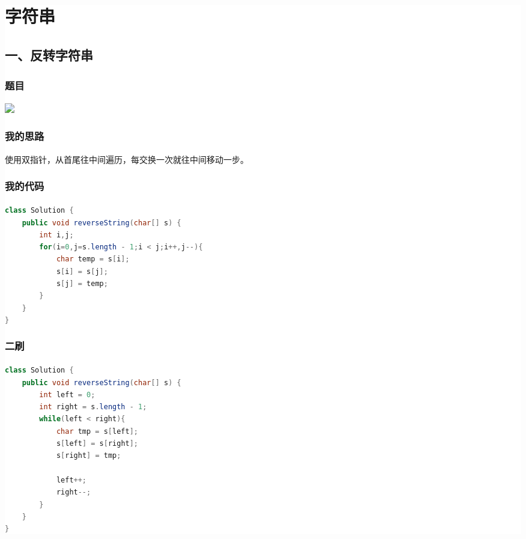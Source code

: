 # 字符串

## 一、反转字符串

### 题目

![](https://pic-1317004580.cos.ap-guangzhou.myqcloud.com/%E6%96%B0%E6%95%B0%E6%8D%AE%E7%BB%93%E6%9E%84/%E5%AD%97%E7%AC%A6%E4%B8%B2/1.png)



### 我的思路

使用双指针，从首尾往中间遍历，每交换一次就往中间移动一步。

### 我的代码

```java
class Solution {
    public void reverseString(char[] s) {
        int i,j;
        for(i=0,j=s.length - 1;i < j;i++,j--){
            char temp = s[i];
            s[i] = s[j];
            s[j] = temp;
        }
    }
}
```



### 二刷

```java
class Solution {
    public void reverseString(char[] s) {
        int left = 0;
        int right = s.length - 1;
        while(left < right){
            char tmp = s[left];
            s[left] = s[right];
            s[right] = tmp;

            left++;
            right--;
        }
    }
}
```



